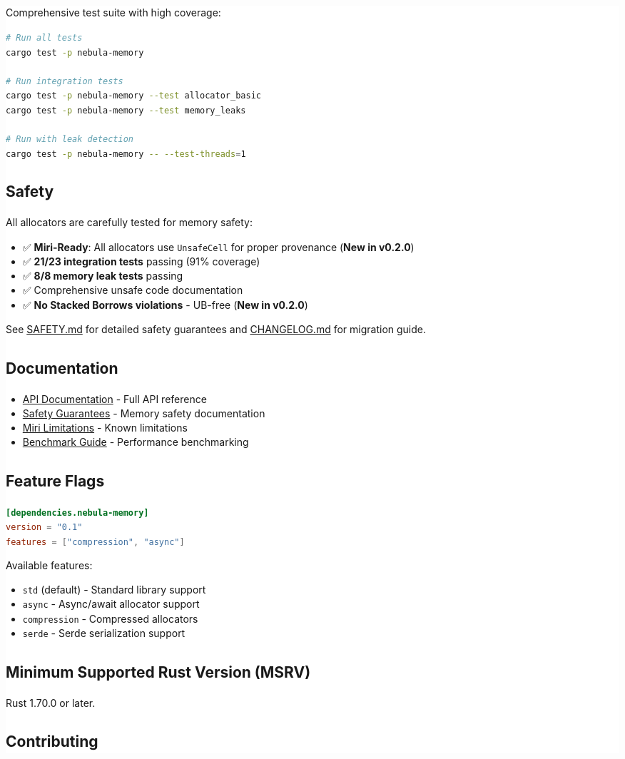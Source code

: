 Comprehensive test suite with high coverage:

```bash
# Run all tests
cargo test -p nebula-memory

# Run integration tests
cargo test -p nebula-memory --test allocator_basic
cargo test -p nebula-memory --test memory_leaks

# Run with leak detection
cargo test -p nebula-memory -- --test-threads=1
```

## Safety

All allocators are carefully tested for memory safety:

- ✅ **Miri-Ready**: All allocators use `UnsafeCell` for proper provenance (**New in v0.2.0**)
- ✅ **21/23 integration tests** passing (91% coverage)
- ✅ **8/8 memory leak tests** passing
- ✅ Comprehensive unsafe code documentation
- ✅ **No Stacked Borrows violations** - UB-free (**New in v0.2.0**)

See [SAFETY.md](docs/SAFETY.md) for detailed safety guarantees and [CHANGELOG.md](CHANGELOG.md) for migration guide.

## Documentation

- [API Documentation](https://docs.rs/nebula-memory) - Full API reference
- [Safety Guarantees](docs/SAFETY.md) - Memory safety documentation
- [Miri Limitations](docs/MIRI_LIMITATIONS.md) - Known limitations
- [Benchmark Guide](benches/README.md) - Performance benchmarking

## Feature Flags

```toml
[dependencies.nebula-memory]
version = "0.1"
features = ["compression", "async"]
```

Available features:

- `std` (default) - Standard library support
- `async` - Async/await allocator support
- `compression` - Compressed allocators
- `serde` - Serde serialization support

## Minimum Supported Rust Version (MSRV)

Rust 1.70.0 or later.

## Contributing
